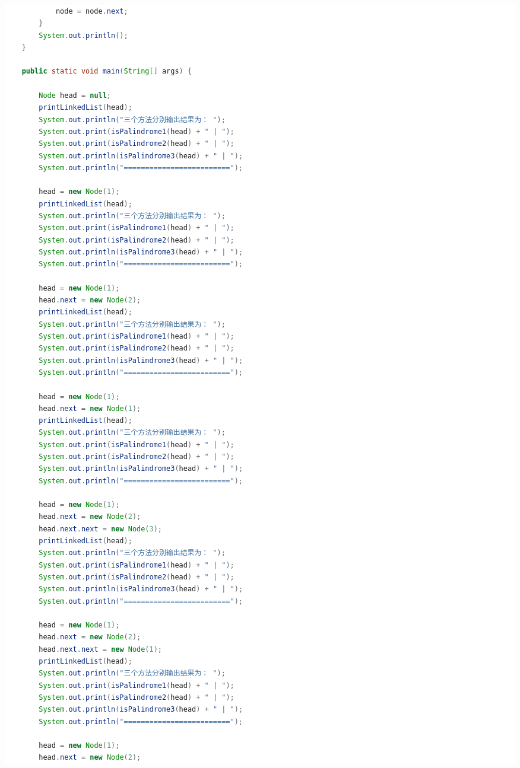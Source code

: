 ```java
            node = node.next;
        }
        System.out.println();
    }

    public static void main(String[] args) {

        Node head = null;
        printLinkedList(head);
        System.out.println("三个方法分别输出结果为： ");
        System.out.print(isPalindrome1(head) + " | ");
        System.out.print(isPalindrome2(head) + " | ");
        System.out.println(isPalindrome3(head) + " | ");
        System.out.println("=========================");

        head = new Node(1);
        printLinkedList(head);
        System.out.println("三个方法分别输出结果为： ");
        System.out.print(isPalindrome1(head) + " | ");
        System.out.print(isPalindrome2(head) + " | ");
        System.out.println(isPalindrome3(head) + " | ");
        System.out.println("=========================");

        head = new Node(1);
        head.next = new Node(2);
        printLinkedList(head);
        System.out.println("三个方法分别输出结果为： ");
        System.out.print(isPalindrome1(head) + " | ");
        System.out.print(isPalindrome2(head) + " | ");
        System.out.println(isPalindrome3(head) + " | ");
        System.out.println("=========================");

        head = new Node(1);
        head.next = new Node(1);
        printLinkedList(head);
        System.out.println("三个方法分别输出结果为： ");
        System.out.print(isPalindrome1(head) + " | ");
        System.out.print(isPalindrome2(head) + " | ");
        System.out.println(isPalindrome3(head) + " | ");
        System.out.println("=========================");

        head = new Node(1);
        head.next = new Node(2);
        head.next.next = new Node(3);
        printLinkedList(head);
        System.out.println("三个方法分别输出结果为： ");
        System.out.print(isPalindrome1(head) + " | ");
        System.out.print(isPalindrome2(head) + " | ");
        System.out.println(isPalindrome3(head) + " | ");
        System.out.println("=========================");

        head = new Node(1);
        head.next = new Node(2);
        head.next.next = new Node(1);
        printLinkedList(head);
        System.out.println("三个方法分别输出结果为： ");
        System.out.print(isPalindrome1(head) + " | ");
        System.out.print(isPalindrome2(head) + " | ");
        System.out.println(isPalindrome3(head) + " | ");
        System.out.println("=========================");

        head = new Node(1);
        head.next = new Node(2);
```